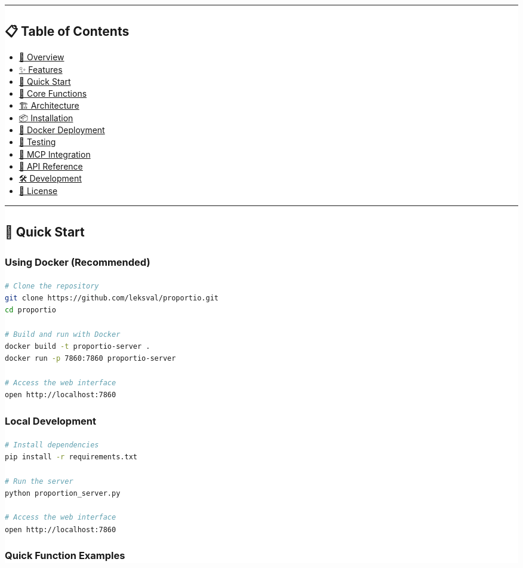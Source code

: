 
---

## 📋 Table of Contents

- [🎯 Overview](#-overview)
- [✨ Features](#-features)
- [🚀 Quick Start](#-quick-start)
- [🔧 Core Functions](#-core-functions)
- [🏗️ Architecture](#️-architecture)
- [📦 Installation](#-installation)
- [🐳 Docker Deployment](#-docker-deployment)
- [🧪 Testing](#-testing)
- [🔌 MCP Integration](#-mcp-integration)
- [📖 API Reference](#-api-reference)
- [🛠️ Development](#️-development)
- [📝 License](#-license)

---

## 🚀 Quick Start

### Using Docker (Recommended)

```bash
# Clone the repository
git clone https://github.com/leksval/proportio.git
cd proportio

# Build and run with Docker
docker build -t proportio-server .
docker run -p 7860:7860 proportio-server

# Access the web interface
open http://localhost:7860
```

### Local Development

```bash
# Install dependencies
pip install -r requirements.txt

# Run the server
python proportion_server.py

# Access the web interface
open http://localhost:7860
```

### Quick Function Examples
